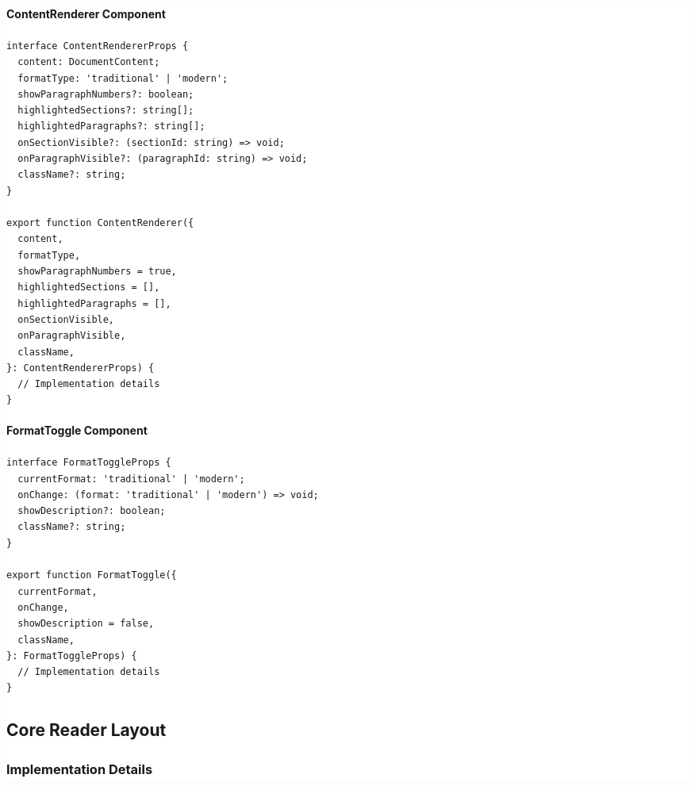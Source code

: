 #### ContentRenderer Component

```tsx
interface ContentRendererProps {
  content: DocumentContent;
  formatType: 'traditional' | 'modern';
  showParagraphNumbers?: boolean;
  highlightedSections?: string[];
  highlightedParagraphs?: string[];
  onSectionVisible?: (sectionId: string) => void;
  onParagraphVisible?: (paragraphId: string) => void;
  className?: string;
}

export function ContentRenderer({
  content,
  formatType,
  showParagraphNumbers = true,
  highlightedSections = [],
  highlightedParagraphs = [],
  onSectionVisible,
  onParagraphVisible,
  className,
}: ContentRendererProps) {
  // Implementation details
}
```

#### FormatToggle Component

```tsx
interface FormatToggleProps {
  currentFormat: 'traditional' | 'modern';
  onChange: (format: 'traditional' | 'modern') => void;
  showDescription?: boolean;
  className?: string;
}

export function FormatToggle({
  currentFormat,
  onChange,
  showDescription = false,
  className,
}: FormatToggleProps) {
  // Implementation details
}
```

## Core Reader Layout

### Implementation Details
